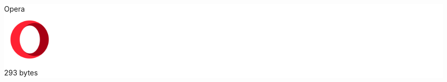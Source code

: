 <td>Opera<br><img src="https://raw.githubusercontent.com/liuyilong80880/icon-svg/refs/heads/main/images/svg/opera.svg" width="100" title="Opera"><br>293 bytes</td>